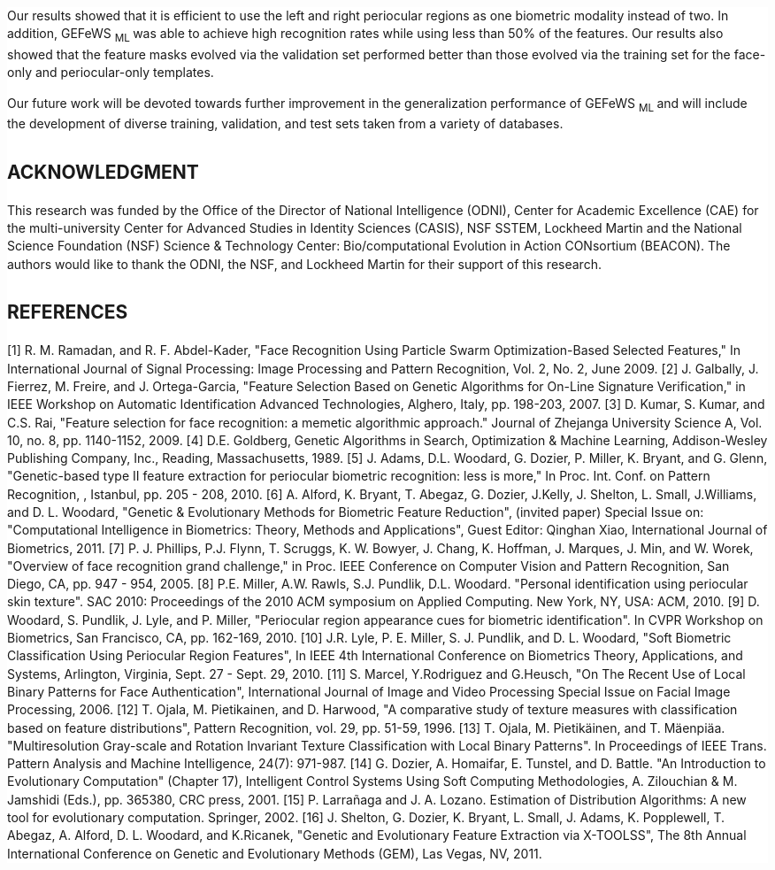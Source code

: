 Our results showed that it is efficient to use the left and right periocular regions as one biometric modality instead of two. In addition, GEFeWS $_{\text {ML }}$ was able to achieve high recognition rates while using less than $50 \%$ of the features. Our results also showed that the feature masks evolved via the validation set performed better than those evolved via the training set for the face-only and periocular-only templates.

Our future work will be devoted towards further improvement in the generalization performance of GEFeWS $_{\text {ML }}$ and will include the development of diverse training, validation, and test sets taken from a variety of databases.

## ACKNOWLEDGMENT

This research was funded by the Office of the Director of National Intelligence (ODNI), Center for Academic Excellence (CAE) for the multi-university Center for Advanced Studies in Identity Sciences (CASIS), NSF SSTEM, Lockheed Martin and the National Science Foundation (NSF) Science \& Technology Center: Bio/computational Evolution in Action CONsortium (BEACON). The authors would like to thank the ODNI, the NSF, and Lockheed Martin for their support of this research.

## REFERENCES

[1] R. M. Ramadan, and R. F. Abdel-Kader, "Face Recognition Using Particle Swarm Optimization-Based Selected Features," In International Journal of Signal Processing: Image Processing and Pattern Recognition, Vol. 2, No. 2, June 2009.
[2] J. Galbally, J. Fierrez, M. Freire, and J. Ortega-Garcia, "Feature Selection Based on Genetic Algorithms for On-Line Signature Verification," in IEEE Workshop on Automatic Identification Advanced Technologies, Alghero, Italy, pp. 198-203, 2007.
[3] D. Kumar, S. Kumar, and C.S. Rai, "Feature selection for face recognition: a memetic algorithmic approach." Journal of Zhejanga University Science A, Vol. 10, no. 8, pp. 1140-1152, 2009.
[4] D.E. Goldberg, Genetic Algorithms in Search, Optimization \& Machine Learning, Addison-Wesley Publishing Company, Inc., Reading, Massachusetts, 1989.
[5] J. Adams, D.L. Woodard, G. Dozier, P. Miller, K. Bryant, and G. Glenn, "Genetic-based type II feature extraction for periocular biometric recognition: less is more," In Proc. Int. Conf. on Pattern Recognition, , Istanbul, pp. 205 - 208, 2010.
[6] A. Alford, K. Bryant, T. Abegaz, G. Dozier, J.Kelly, J. Shelton, L. Small, J.Williams, and D. L. Woodard, "Genetic \& Evolutionary Methods for Biometric Feature Reduction", (invited paper) Special Issue on: "Computational Intelligence in Biometrics: Theory, Methods and Applications", Guest Editor: Qinghan Xiao, International Journal of Biometrics, 2011.
[7] P. J. Phillips, P.J. Flynn, T. Scruggs, K. W. Bowyer, J. Chang, K. Hoffman, J. Marques, J. Min, and W. Worek, "Overview of face recognition grand challenge," in Proc. IEEE Conference on Computer Vision and Pattern Recognition, San Diego, CA, pp. 947 - 954, 2005.
[8] P.E. Miller, A.W. Rawls, S.J. Pundlik, D.L. Woodard. "Personal identification using periocular skin texture". SAC 2010: Proceedings of the 2010 ACM symposium on Applied Computing. New York, NY, USA: ACM, 2010.
[9] D. Woodard, S. Pundlik, J. Lyle, and P. Miller, "Periocular region appearance cues for biometric identification". In CVPR Workshop on Biometrics, San Francisco, CA, pp. 162-169, 2010.
[10] J.R. Lyle, P. E. Miller, S. J. Pundlik, and D. L. Woodard, "Soft Biometric Classification Using Periocular Region Features", In IEEE 4th International Conference on Biometrics Theory, Applications, and Systems, Arlington, Virginia, Sept. 27 - Sept. 29, 2010.
[11] S. Marcel, Y.Rodriguez and G.Heusch, "On The Recent Use of Local Binary Patterns for Face Authentication", International Journal of Image and Video Processing Special Issue on Facial Image Processing, 2006.
[12] T. Ojala, M. Pietikainen, and D. Harwood, "A comparative study of texture measures with classification based on feature distributions", Pattern Recognition, vol. 29, pp. 51-59, 1996.
[13] T. Ojala, M. Pietikäinen, and T. Mäenpiäa. "Multiresolution Gray-scale and Rotation Invariant Texture Classification with Local Binary Patterns". In Proceedings of IEEE Trans. Pattern Analysis and Machine Intelligence, 24(7): 971-987.
[14] G. Dozier, A. Homaifar, E. Tunstel, and D. Battle. "An Introduction to Evolutionary Computation" (Chapter 17), Intelligent Control Systems Using Soft Computing Methodologies, A. Zilouchian \& M. Jamshidi (Eds.), pp. 365380, CRC press, 2001.
[15] P. Larrañaga and J. A. Lozano. Estimation of Distribution Algorithms: A new tool for evolutionary computation. Springer, 2002.
[16] J. Shelton, G. Dozier, K. Bryant, L. Small, J. Adams, K. Popplewell, T. Abegaz, A. Alford, D. L. Woodard, and K.Ricanek, "Genetic and Evolutionary Feature Extraction via X-TOOLSS", The 8th Annual International Conference on Genetic and Evolutionary Methods (GEM), Las Vegas, NV, 2011.